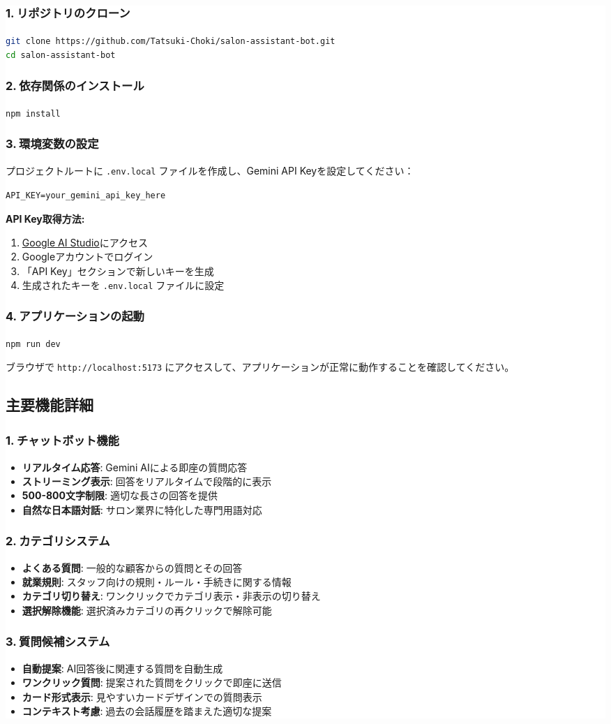 ### 1. リポジトリのクローン

```bash
git clone https://github.com/Tatsuki-Choki/salon-assistant-bot.git
cd salon-assistant-bot
```

### 2. 依存関係のインストール

```bash
npm install
```

### 3. 環境変数の設定

プロジェクトルートに `.env.local` ファイルを作成し、Gemini API Keyを設定してください：

```env
API_KEY=your_gemini_api_key_here
```

**API Key取得方法:**
1. [Google AI Studio](https://makersuite.google.com/)にアクセス
2. Googleアカウントでログイン
3. 「API Key」セクションで新しいキーを生成
4. 生成されたキーを `.env.local` ファイルに設定

### 4. アプリケーションの起動

```bash
npm run dev
```

ブラウザで `http://localhost:5173` にアクセスして、アプリケーションが正常に動作することを確認してください。

## 主要機能詳細

### 1. チャットボット機能
- **リアルタイム応答**: Gemini AIによる即座の質問応答
- **ストリーミング表示**: 回答をリアルタイムで段階的に表示
- **500-800文字制限**: 適切な長さの回答を提供
- **自然な日本語対話**: サロン業界に特化した専門用語対応

### 2. カテゴリシステム
- **よくある質問**: 一般的な顧客からの質問とその回答
- **就業規則**: スタッフ向けの規則・ルール・手続きに関する情報
- **カテゴリ切り替え**: ワンクリックでカテゴリ表示・非表示の切り替え
- **選択解除機能**: 選択済みカテゴリの再クリックで解除可能

### 3. 質問候補システム
- **自動提案**: AI回答後に関連する質問を自動生成
- **ワンクリック質問**: 提案された質問をクリックで即座に送信
- **カード形式表示**: 見やすいカードデザインでの質問表示
- **コンテキスト考慮**: 過去の会話履歴を踏まえた適切な提案
